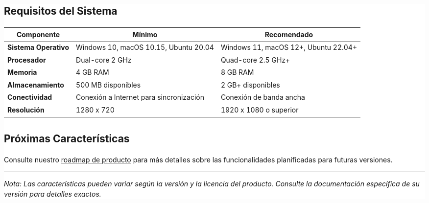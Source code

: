 ## Requisitos del Sistema

| Componente | Mínimo | Recomendado |
|------------|--------|-------------|
| **Sistema Operativo** | Windows 10, macOS 10.15, Ubuntu 20.04 | Windows 11, macOS 12+, Ubuntu 22.04+ |
| **Procesador** | Dual-core 2 GHz | Quad-core 2.5 GHz+ |
| **Memoria** | 4 GB RAM | 8 GB RAM |
| **Almacenamiento** | 500 MB disponibles | 2 GB+ disponibles |
| **Conectividad** | Conexión a Internet para sincronización | Conexión de banda ancha |
| **Resolución** | 1280 x 720 | 1920 x 1080 o superior |

## Próximas Características

Consulte nuestro [roadmap de producto](product-roadmap.md) para más detalles sobre las funcionalidades planificadas para futuras versiones.

---

*Nota: Las características pueden variar según la versión y la licencia del producto. Consulte la documentación específica de su versión para detalles exactos.*